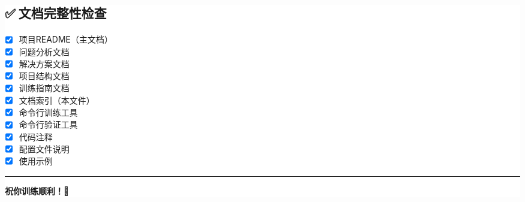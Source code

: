 ## ✅ 文档完整性检查

- [x] 项目README（主文档）
- [x] 问题分析文档
- [x] 解决方案文档
- [x] 项目结构文档
- [x] 训练指南文档
- [x] 文档索引（本文件）
- [x] 命令行训练工具
- [x] 命令行验证工具
- [x] 代码注释
- [x] 配置文件说明
- [x] 使用示例

---

**祝你训练顺利！🚀**
